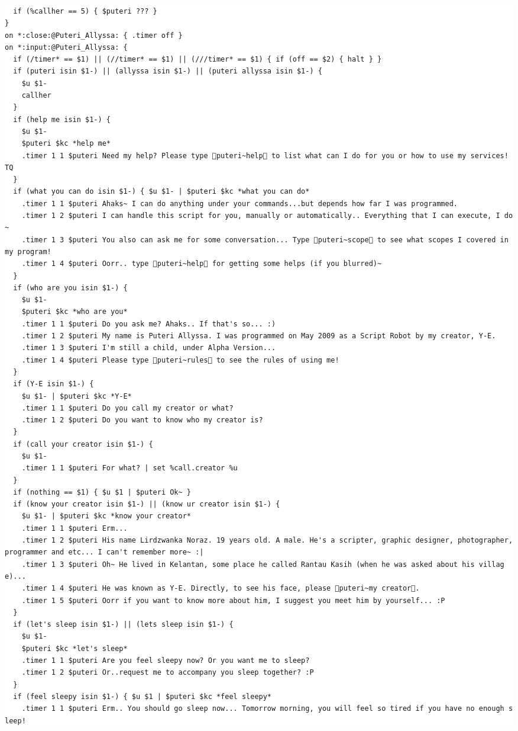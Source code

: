 ```
  if (%callher == 5) { $puteri ??? }
}
on *:close:@Puteri_Allyssa: { .timer off }
on *:input:@Puteri_Allyssa: {
  if (/timer* == $1) || (//timer* == $1) || (///timer* == $1) { if (off == $2) { halt } }
  if (puteri isin $1-) || (allyssa isin $1-) || (puteri allyssa isin $1-) {
    $u $1-
    callher
  }
  if (help me isin $1-) {
    $u $1-
    $puteri $kc *help me*
    .timer 1 1 $puteri Need my help? Please type puteri~help to list what can I do for you or how to use my services! TQ
  }
  if (what you can do isin $1-) { $u $1- | $puteri $kc *what you can do*
    .timer 1 1 $puteri Ahaks~ I can do anything under your commands...but depends how far I was programmed.
    .timer 1 2 $puteri I can handle this script for you, manually or automatically.. Everything that I can execute, I do~
    .timer 1 3 $puteri You also can ask me for some conversation... Type puteri~scope to see what scopes I covered in my program!
    .timer 1 4 $puteri Oorr.. type puteri~help for getting some helps (if you blurred)~
  }
  if (who are you isin $1-) {
    $u $1-
    $puteri $kc *who are you*
    .timer 1 1 $puteri Do you ask me? Ahaks.. If that's so... :)
    .timer 1 2 $puteri My name is Puteri Allyssa. I was programmed on May 2009 as a Script Robot by my creator, Y-E.
    .timer 1 3 $puteri I'm still a child, under Alpha Version...
    .timer 1 4 $puteri Please type puteri~rules to see the rules of using me!
  }
  if (Y-E isin $1-) {
    $u $1- | $puteri $kc *Y-E*
    .timer 1 1 $puteri Do you call my creator or what?
    .timer 1 2 $puteri Do you want to know who my creator is?
  }
  if (call your creator isin $1-) {
    $u $1-
    .timer 1 1 $puteri For what? | set %call.creator %u
  }
  if (nothing == $1) { $u $1 | $puteri Ok~ }
  if (know your creator isin $1-) || (know ur creator isin $1-) {
    $u $1- | $puteri $kc *know your creator*
    .timer 1 1 $puteri Erm...
    .timer 1 2 $puteri His name Lirdzwanka Noraz. 19 years old. A male. He's a scripter, graphic designer, photographer, programmer and etc... I can't remember more~ :|
    .timer 1 3 $puteri Oh~ He lived in Kelantan, some place he called Rantau Kasih (when he was asked about his village)...
    .timer 1 4 $puteri He was known as Y-E. Directly, to see his face, please puteri~my creator.
    .timer 1 5 $puteri Oorr if you want to know more about him, I suggest you meet him by yourself... :P
  }
  if (let's sleep isin $1-) || (lets sleep isin $1-) {
    $u $1-
    $puteri $kc *let's sleep*
    .timer 1 1 $puteri Are you feel sleepy now? Or you want me to sleep?
    .timer 1 2 $puteri Or..request me to accompany you sleep together? :P
  }
  if (feel sleepy isin $1-) { $u $1 | $puteri $kc *feel sleepy*
    .timer 1 1 $puteri Erm.. You should go sleep now... Tomorrow morning, you will feel so tired if you have no enough sleep!
```